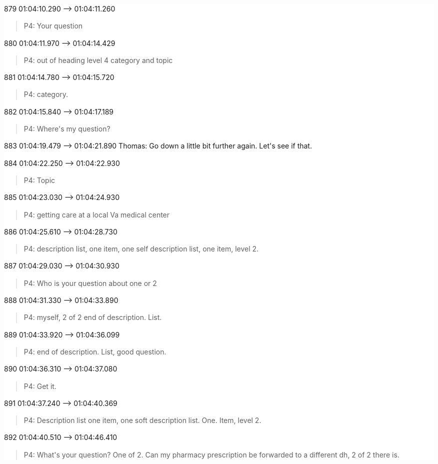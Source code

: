 879
01:04:10.290 --> 01:04:11.260
> P4: Your question

880
01:04:11.970 --> 01:04:14.429
> P4: out of heading level 4 category and topic

881
01:04:14.780 --> 01:04:15.720
> P4: category.

882
01:04:15.840 --> 01:04:17.189
> P4: Where's my question?

883
01:04:19.479 --> 01:04:21.890
Thomas: Go down a little bit further again. Let's see if that.

884
01:04:22.250 --> 01:04:22.930
> P4: Topic

885
01:04:23.030 --> 01:04:24.930
> P4: getting care at a local Va medical center

886
01:04:25.610 --> 01:04:28.730
> P4: description list, one item, one self description list, one item, level 2.

887
01:04:29.030 --> 01:04:30.930
> P4: Who is your question about one or 2

888
01:04:31.330 --> 01:04:33.890
> P4: myself, 2 of 2 end of description. List.

889
01:04:33.920 --> 01:04:36.099
> P4: end of description. List, good question.

890
01:04:36.310 --> 01:04:37.080
> P4: Get it.

891
01:04:37.240 --> 01:04:40.369
> P4: Description list one item, one soft description list. One. Item, level 2.

892
01:04:40.510 --> 01:04:46.410
> P4: What's your question? One of 2. Can my pharmacy prescription be forwarded to a different dh, 2 of 2 there is.
